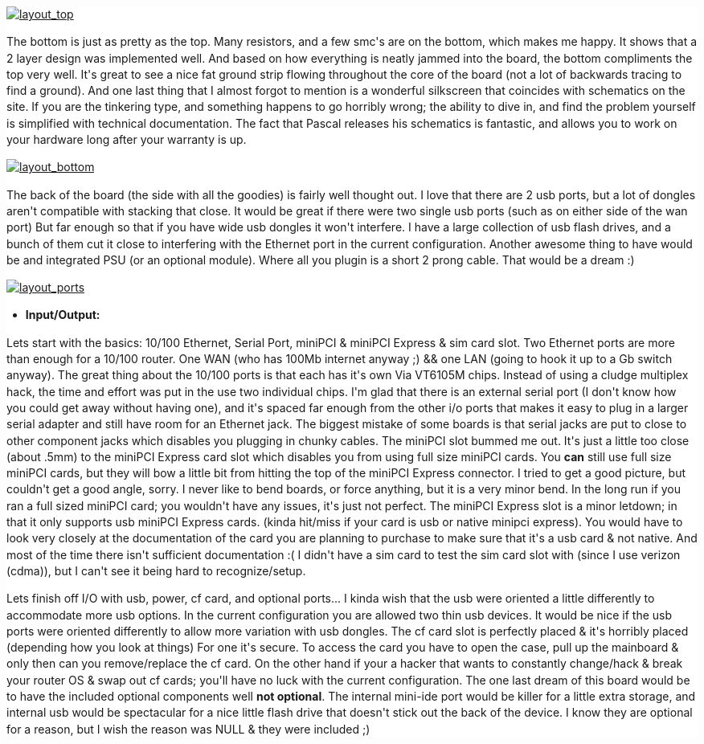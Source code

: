 [![layout_top](http://farm2.static.flickr.com/1310/5156219166_28b66af491.jpg)](http://www.flickr.com/photos/68444690@N00/5156219166/)

The bottom is just as pretty as the top. Many resistors, and a few smc's are on the bottom, which makes me happy. It shows that a 2 layer design was implemented well. And based on how everything is neatly jammed into the board, the bottom compliments the top very well. It's great to see a nice fat ground strip flowing throughout the core of the board (not a lot of backwards tracing to find a ground). And one last thing that I almost forgot to mention is a wonderful silkscreen that coincides with schematics on the site. If you are the tinkering type, and something happens to go horribly wrong; the ability to dive in, and find the problem yourself is simplified with technical documentation. The fact that Pascal releases his schematics is fantastic, and allows you to work on your hardware long after your warranty is up.

[![layout_bottom](http://farm5.static.flickr.com/4086/5155604797_4ff53dc705.jpg)](http://www.flickr.com/photos/68444690@N00/5155604797/)

The back of the board (the side with all the goodies) is fairly well thought out. I love that there are 2 usb ports, but a lot of dongles aren't compatible with stacking that close. It would be great if there were two single usb ports (such as on either side of the wan port) But far enough so that if you have wide usb dongles it won't interfere. I have a large collection of usb flash drives, and a bunch of them cut it close to interfering with the Ethernet port in the current configuration. Another awesome thing to have would be and integrated PSU (or an optional module). Where all you plugin is a short 2 prong cable. That would be a dream :)

[![layout_ports](http://farm5.static.flickr.com/4021/5156215672_188f7344b1.jpg)](http://www.flickr.com/photos/68444690@N00/5156215672/)
	
  * **Input/Output:**

Lets start with the basics: 10/100 Ethernet, Serial Port, miniPCI & miniPCI Express & sim card slot. Two Ethernet ports are more than enough for a 10/100 router. One WAN (who has 100Mb internet anyway ;) && one LAN (going to hook it up to a Gb switch anyway). The great thing about the 10/100 ports is that each has it's own Via VT6105M chips. Instead of using a cludge multiplex hack, the time and effort was put in the use two individual chips. I'm glad that there is an external serial port (I don't know how you could get away without having one), and it's spaced far enough from the other i/o ports that makes it easy to plug in a larger serial adapter and still have room for an Ethernet jack. The biggest mistake of some boards is that serial jacks are put to close to other component jacks which disables you plugging in chunky cables. The miniPCI slot bummed me out. It's just a little too close (about .5mm) to the miniPCI Express card slot which disables you from using full size miniPCI cards. You **can** still use full size miniPCI cards, but they will bow a little bit from hitting the top of the miniPCI Express connector. I tried to get a good picture, but couldn't get a good angle, sorry. I never like to bend boards, or force anything, but it is a very minor bend. In the long run if you ran a full sized miniPCI card; you wouldn't have any issues, it's just not perfect. The miniPCI Express slot is a minor letdown; in that it only supports usb miniPCI Express cards. (kinda hit/miss if your card is usb or native minipci express). You would have to look very closely at the documentation of the card you are planning to purchase to make sure that it's a usb card & not native. And most of the time there isn't sufficient documentation :( I didn't have a sim card to test the sim card slot with (since I use verizon (cdma)), but I can't see it being hard to recognize/setup.

Lets finish off I/O with usb, power, cf card, and optional ports... I kinda wish that the usb were oriented a little differently to accommodate more usb options. In the current configuration you are allowed two thin usb devices. It would be nice if the usb ports were oriented differently to allow more variation with usb dongles. The cf card slot is perfectly placed & it's horribly placed (depending how you look at things) For one it's secure. To access the card you have to open the case, pull up the mainboard & only then can you remove/replace the cf card. On the other hand if your a hacker that wants to constantly change/hack & break your router OS & swap out cf cards; you'll have no luck with the current configuration. The one last dream of this board would be to have the included optional components well **not optional**. The internal mini-ide port would be killer for a little extra storage, and internal usb would be spectacular for a nice little flash drive that doesn't stick out the back of the device. I know they are optional for a reason, but I wish the reason was NULL & they were included ;)
	